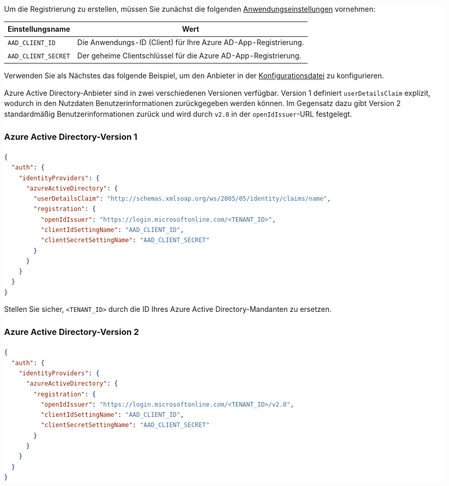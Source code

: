 Um die Registrierung zu erstellen, müssen Sie zunächst die folgenden [Anwendungseinstellungen](application-settings.md) vornehmen:

| Einstellungsname | Wert |
| --- | --- |
| `AAD_CLIENT_ID` | Die Anwendungs-ID (Client) für Ihre Azure AD-App-Registrierung. |
| `AAD_CLIENT_SECRET` | Der geheime Clientschlüssel für die Azure AD-App-Registrierung. |

Verwenden Sie als Nächstes das folgende Beispiel, um den Anbieter in der [Konfigurationsdatei](configuration.md) zu konfigurieren.

Azure Active Directory-Anbieter sind in zwei verschiedenen Versionen verfügbar. Version 1 definiert `userDetailsClaim` explizit, wodurch in den Nutzdaten Benutzerinformationen zurückgegeben werden können. Im Gegensatz dazu gibt Version 2 standardmäßig Benutzerinformationen zurück und wird durch `v2.0` in der `openIdIssuer`-URL festgelegt.

### <a name="azure-active-directory-version-1"></a>Azure Active Directory-Version 1

```json
{
  "auth": {
    "identityProviders": {
      "azureActiveDirectory": {
        "userDetailsClaim": "http://schemas.xmlsoap.org/ws/2005/05/identity/claims/name",
        "registration": {
          "openIdIssuer": "https://login.microsoftonline.com/<TENANT_ID>",
          "clientIdSettingName": "AAD_CLIENT_ID",
          "clientSecretSettingName": "AAD_CLIENT_SECRET"
        }
      }
    }
  }
}
```

Stellen Sie sicher, `<TENANT_ID>` durch die ID Ihres Azure Active Directory-Mandanten zu ersetzen.

### <a name="azure-active-directory-version-2"></a>Azure Active Directory-Version 2

```json
{
  "auth": {
    "identityProviders": {
      "azureActiveDirectory": {
        "registration": {
          "openIdIssuer": "https://login.microsoftonline.com/<TENANT_ID>/v2.0",
          "clientIdSettingName": "AAD_CLIENT_ID",
          "clientSecretSettingName": "AAD_CLIENT_SECRET"
        }
      }
    }
  }
}
```
